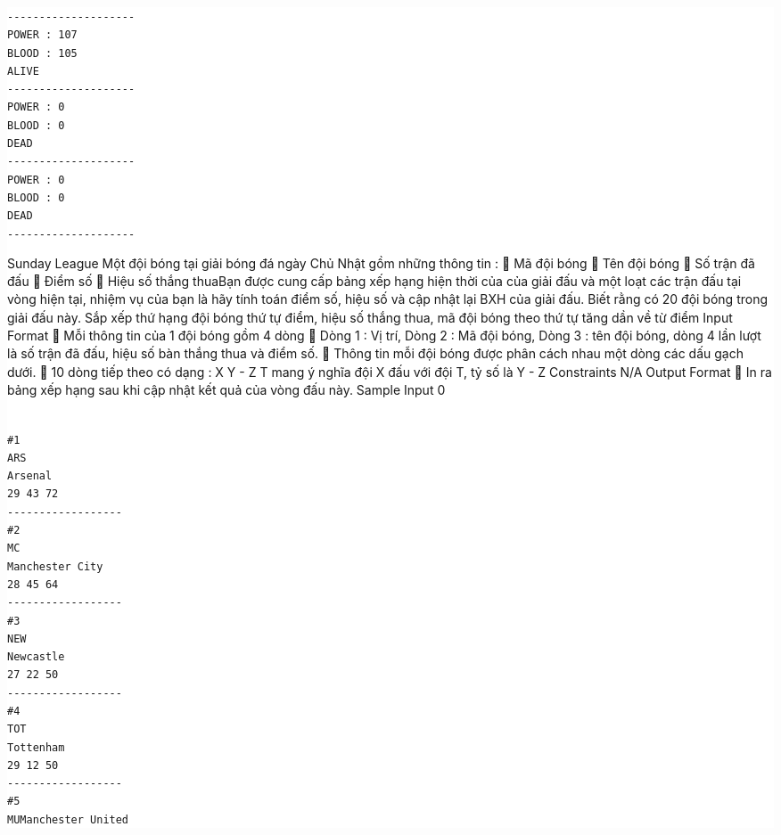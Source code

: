 ```
--------------------
POWER : 107
BLOOD : 105
ALIVE
--------------------
POWER : 0
BLOOD : 0
DEAD
--------------------
POWER : 0
BLOOD : 0
DEAD
--------------------
```



Sunday League
Một đội bóng tại giải bóng đá ngày Chủ Nhật gồm những thông tin :
 Mã đội bóng
 Tên đội bóng
 Số trận đã đấu
 Điểm số
 Hiệu số thắng thuaBạn được cung cấp bảng xếp hạng hiện thời của của giải đấu và một loạt các trận
đấu tại vòng hiện tại, nhiệm vụ của bạn là hãy tính toán điểm số, hiệu số và cập
nhật lại BXH của giải đấu. Biết rằng có 20 đội bóng trong giải đấu này. Sắp xếp
thứ hạng đội bóng thứ tự điểm, hiệu số thắng thua, mã đội bóng theo thứ tự tăng
dần về từ điểm
Input Format
 Mỗi thông tin của 1 đội bóng gồm 4 dòng
 Dòng 1 : Vị trí, Dòng 2 : Mã đội bóng, Dòng 3 : tên đội bóng, dòng 4 lần
lượt là số trận đã đấu, hiệu số bàn thắng thua và điểm số.
 Thông tin mỗi đội bóng được phân cách nhau một dòng các dấu gạch dưới.
 10 dòng tiếp theo có dạng : X Y - Z T mang ý nghĩa đội X đấu với đội T, tỷ
số là Y - Z
Constraints
N/A
Output Format
 In ra bảng xếp hạng sau khi cập nhật kết quả của vòng đấu này.
Sample Input 0
```

#1
ARS
Arsenal
29 43 72
------------------
#2
MC
Manchester City
28 45 64
------------------
#3
NEW
Newcastle
27 22 50
------------------
#4
TOT
Tottenham
29 12 50
------------------
#5
MUManchester United
```